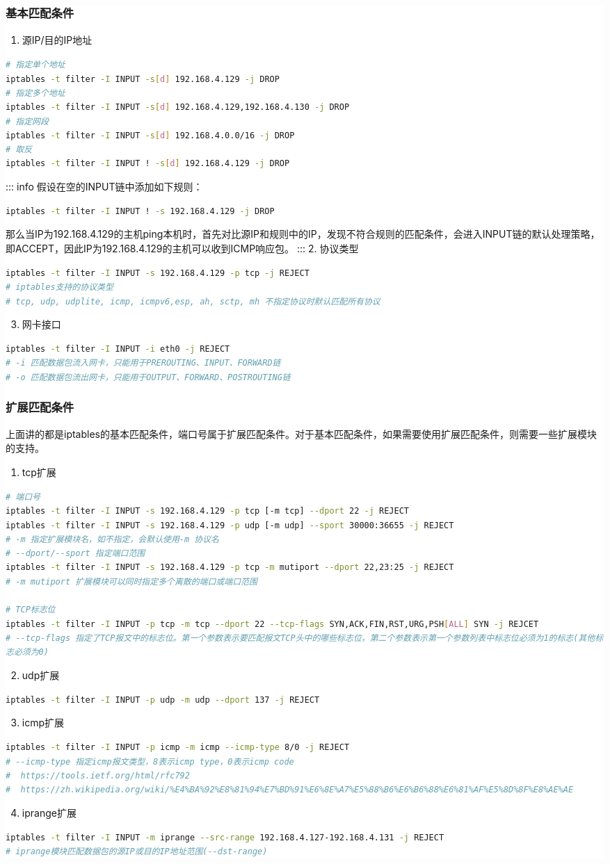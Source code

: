 ### 基本匹配条件
1. 源IP/目的IP地址
```bash
# 指定单个地址
iptables -t filter -I INPUT -s[d] 192.168.4.129 -j DROP
# 指定多个地址
iptables -t filter -I INPUT -s[d] 192.168.4.129,192.168.4.130 -j DROP
# 指定网段
iptables -t filter -I INPUT -s[d] 192.168.4.0.0/16 -j DROP
# 取反
iptables -t filter -I INPUT ! -s[d] 192.168.4.129 -j DROP
```
::: info 
假设在空的INPUT链中添加如下规则：
```bash
iptables -t filter -I INPUT ! -s 192.168.4.129 -j DROP
```

那么当IP为192.168.4.129的主机ping本机时，首先对比源IP和规则中的IP，发现不符合规则的匹配条件，会进入INPUT链的默认处理策略，即ACCEPT，因此IP为192.168.4.129的主机可以收到ICMP响应包。
:::
2. 协议类型
```bash
iptables -t filter -I INPUT -s 192.168.4.129 -p tcp -j REJECT
# iptables支持的协议类型
# tcp, udp, udplite, icmp, icmpv6,esp, ah, sctp, mh 不指定协议时默认匹配所有协议
```
3. 网卡接口
```bash
iptables -t filter -I INPUT -i eth0 -j REJECT
# -i 匹配数据包流入网卡，只能用于PREROUTING、INPUT、FORWARD链
# -o 匹配数据包流出网卡，只能用于OUTPUT、FORWARD、POSTROUTING链
```
### 扩展匹配条件
上面讲的都是iptables的基本匹配条件，端口号属于扩展匹配条件。对于基本匹配条件，如果需要使用扩展匹配条件，则需要一些扩展模块的支持。
1. tcp扩展
```bash
# 端口号
iptables -t filter -I INPUT -s 192.168.4.129 -p tcp [-m tcp] --dport 22 -j REJECT
iptables -t filter -I INPUT -s 192.168.4.129 -p udp [-m udp] --sport 30000:36655 -j REJECT
# -m 指定扩展模块名，如不指定，会默认使用-m 协议名
# --dport/--sport 指定端口范围
iptables -t filter -I INPUT -s 192.168.4.129 -p tcp -m mutiport --dport 22,23:25 -j REJECT
# -m mutiport 扩展模块可以同时指定多个离散的端口或端口范围

# TCP标志位
iptables -t filter -I INPUT -p tcp -m tcp --dport 22 --tcp-flags SYN,ACK,FIN,RST,URG,PSH[ALL] SYN -j REJCET
# --tcp-flags 指定了TCP报文中的标志位。第一个参数表示要匹配报文TCP头中的哪些标志位，第二个参数表示第一个参数列表中标志位必须为1的标志(其他标志必须为0)
```
2. udp扩展
```bash
iptables -t filter -I INPUT -p udp -m udp --dport 137 -j REJECT
```
3. icmp扩展
```bash
iptables -t filter -I INPUT -p icmp -m icmp --icmp-type 8/0 -j REJECT
# --icmp-type 指定icmp报文类型，8表示icmp type，0表示icmp code
#  https://tools.ietf.org/html/rfc792
#  https://zh.wikipedia.org/wiki/%E4%BA%92%E8%81%94%E7%BD%91%E6%8E%A7%E5%88%B6%E6%B6%88%E6%81%AF%E5%8D%8F%E8%AE%AE
```
4. iprange扩展
```bash
iptables -t filter -I INPUT -m iprange --src-range 192.168.4.127-192.168.4.131 -j REJECT
# iprange模块匹配数据包的源IP或目的IP地址范围(--dst-range)
```